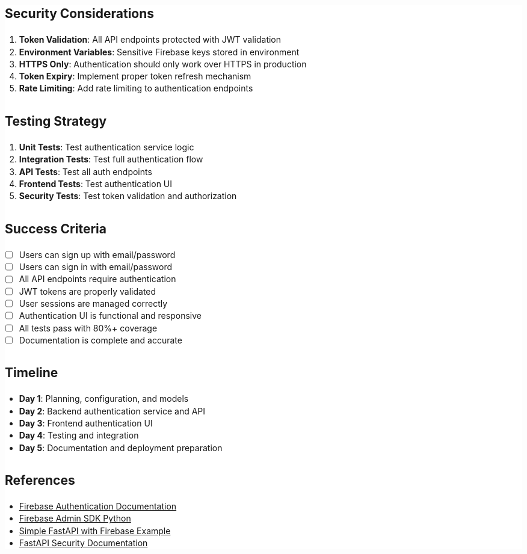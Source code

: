 ## Security Considerations

1. **Token Validation**: All API endpoints protected with JWT validation
2. **Environment Variables**: Sensitive Firebase keys stored in environment
3. **HTTPS Only**: Authentication should only work over HTTPS in production
4. **Token Expiry**: Implement proper token refresh mechanism
5. **Rate Limiting**: Add rate limiting to authentication endpoints

## Testing Strategy

1. **Unit Tests**: Test authentication service logic
2. **Integration Tests**: Test full authentication flow
3. **API Tests**: Test all auth endpoints
4. **Frontend Tests**: Test authentication UI
5. **Security Tests**: Test token validation and authorization

## Success Criteria

- [ ] Users can sign up with email/password
- [ ] Users can sign in with email/password
- [ ] All API endpoints require authentication
- [ ] JWT tokens are properly validated
- [ ] User sessions are managed correctly
- [ ] Authentication UI is functional and responsive
- [ ] All tests pass with 80%+ coverage
- [ ] Documentation is complete and accurate

## Timeline

- **Day 1**: Planning, configuration, and models
- **Day 2**: Backend authentication service and API
- **Day 3**: Frontend authentication UI
- **Day 4**: Testing and integration
- **Day 5**: Documentation and deployment preparation

## References

- [Firebase Authentication Documentation](https://firebase.google.com/docs/auth)
- [Firebase Admin SDK Python](https://firebase.google.com/docs/admin/setup)
- [Simple FastAPI with Firebase Example](https://github.com/adamcohenhillel/simple_fastapi_with_firebase)
- [FastAPI Security Documentation](https://fastapi.tiangolo.com/tutorial/security/)